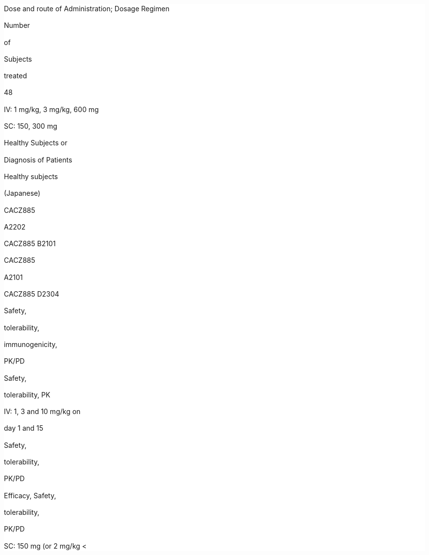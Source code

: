 Dose and route of Administration; Dosage Regimen

Number

of

Subjects

treated

48

IV: 1 mg/kg, 3 mg/kg, 600 mg

SC: 150, 300 mg

Healthy Subjects or

Diagnosis of Patients

Healthy subjects

(Japanese)

CACZ885

A2202

CACZ885 B2101

CACZ885

A2101

CACZ885 D2304

Safety,

tolerability,

immunogenicity,

PK/PD

Safety,

tolerability, PK

IV: 1, 3 and 10 mg/kg on

day 1 and 15

Safety,

tolerability,

PK/PD

Efficacy, Safety,

tolerability,

PK/PD

SC: 150 mg (or 2 mg/kg <

